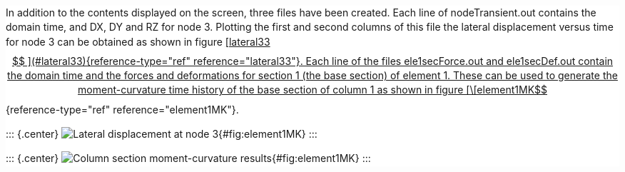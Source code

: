 In addition to the contents displayed on the screen, three files have
been created. Each line of nodeTransient.out contains the domain time,
and DX, DY and RZ for node 3. Plotting the first and second columns of
this file the lateral displacement versus time for node 3 can be
obtained as shown in
figure [\[lateral33$$
](#lateral33){reference-type="ref"
reference="lateral33"}. Each line of the files ele1secForce.out and
ele1secDef.out contain the domain time and the forces and deformations
for section 1 (the base section) of element 1. These can be used to
generate the moment-curvature time history of the base section of column
1 as shown in figure [\[element1MK$$
](#element1MK){reference-type="ref"
reference="element1MK"}.

::: {.center}
![Lateral displacement at node 3](../fig_files/newNode3.3.svg){#fig:element1MK}
:::

::: {.center}
![Column section moment-curvature results](../fig_files/newElement1MK.svg){#fig:element1MK}
:::



